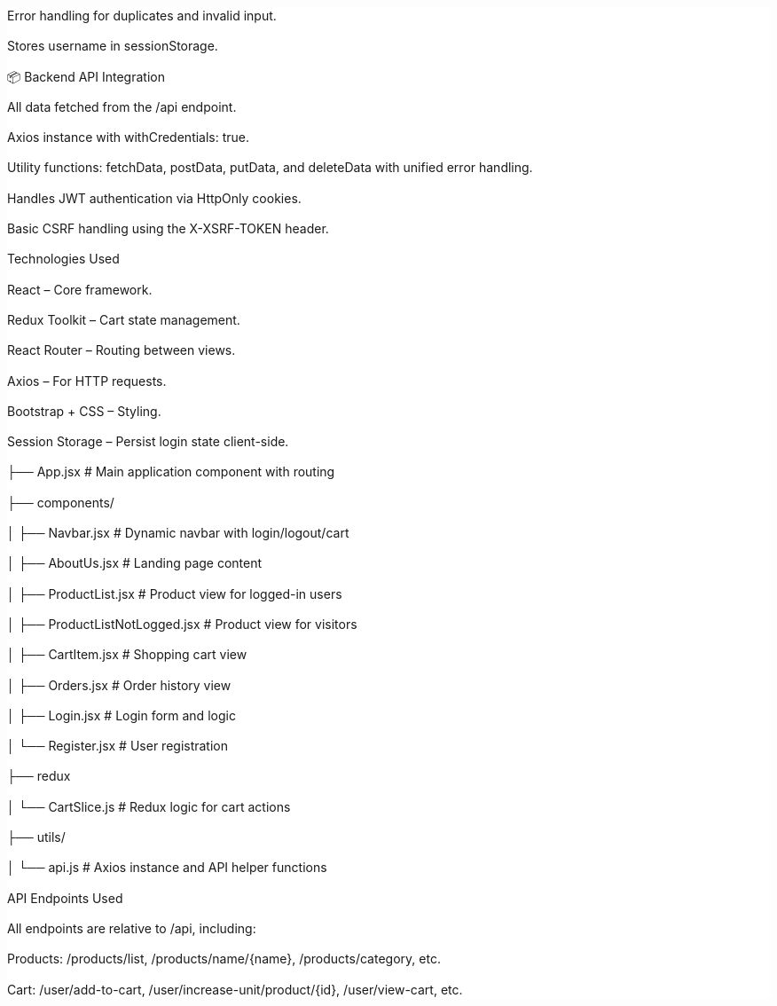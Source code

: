 Error handling for duplicates and invalid input.

Stores username in sessionStorage.

📦 Backend API Integration

All data fetched from the /api endpoint.

Axios instance with withCredentials: true.

Utility functions: fetchData, postData, putData, and deleteData with unified error handling.

Handles JWT authentication via HttpOnly cookies.

Basic CSRF handling using the X-XSRF-TOKEN header.

Technologies Used

React – Core framework.

Redux Toolkit – Cart state management.

React Router – Routing between views.

Axios – For HTTP requests.

Bootstrap + CSS – Styling.

Session Storage – Persist login state client-side.

├── App.jsx                     # Main application component with routing

├── components/

│   ├── Navbar.jsx             # Dynamic navbar with login/logout/cart

│   ├── AboutUs.jsx            # Landing page content

│   ├── ProductList.jsx        # Product view for logged-in users

│   ├── ProductListNotLogged.jsx # Product view for visitors

│   ├── CartItem.jsx           # Shopping cart view

│   ├── Orders.jsx             # Order history view

│   ├── Login.jsx              # Login form and logic

│   └── Register.jsx           # User registration

├── redux

│   └── CartSlice.js           # Redux logic for cart actions

├── utils/

│   └── api.js                 # Axios instance and API helper functions

API Endpoints Used

All endpoints are relative to /api, including:

Products: /products/list, /products/name/{name}, /products/category, etc.

Cart: /user/add-to-cart, /user/increase-unit/product/{id}, /user/view-cart, etc.
